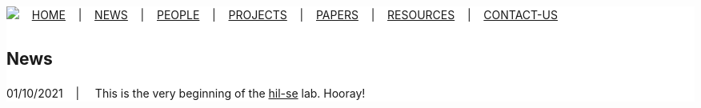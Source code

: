 [<img width=100% src="https://github.com/hil-se/hil-se/blob/main/img/bar.png?raw=yes">](https://github.com/hil-se/hil-se/blob/main/README.md) 
&nbsp;&nbsp;&nbsp;[HOME](https://github.com/hil-se/hil-se/blob/main/README.md) &nbsp;&nbsp;&nbsp;|
&nbsp;&nbsp;&nbsp;[NEWS](https://github.com/hil-se/hil-se/blob/main/subs/news.md) &nbsp;&nbsp;&nbsp;|
&nbsp;&nbsp;&nbsp;[PEOPLE](https://github.com/hil-se/hil-se/blob/main/people/people.md) &nbsp;&nbsp;&nbsp;|
&nbsp;&nbsp;&nbsp;[PROJECTS](https://github.com/hil-se/hil-se/blob/main/subs/projects.md) &nbsp;&nbsp;&nbsp;|
&nbsp;&nbsp;&nbsp;[PAPERS](https://github.com/hil-se/hil-se/blob/main/subs/papers.md) &nbsp;&nbsp;&nbsp;|
&nbsp;&nbsp;&nbsp;[RESOURCES](https://github.com/hil-se/hil-se/blob/main/subs/resources.md) &nbsp;&nbsp;&nbsp;|
&nbsp;&nbsp;&nbsp;[CONTACT-US](https://github.com/hil-se/hil-se/blob/main/subs/contact.md) &nbsp;&nbsp;&nbsp;


## News

01/10/2021 &nbsp;&nbsp;&nbsp;|
&nbsp;&nbsp;&nbsp; This is the very beginning of the [hil-se](https://github.com/hil-se/hil-se/blob/main/README.md) lab. Hooray!
